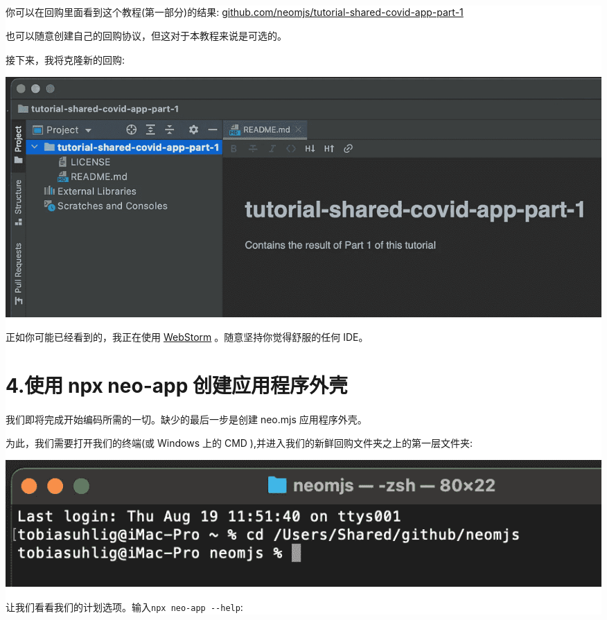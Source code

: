你可以在回购里面看到这个教程(第一部分)的结果:
[github.com/neomjs/tutorial-shared-covid-app-part-1](https://github.com/neomjs/tutorial-shared-covid-app-part-1)

也可以随意创建自己的回购协议，但这对于本教程来说是可选的。

接下来，我将克隆新的回购:

![](img/ad8d955b1cde7cf7269dfdb0290fdf7a.png)

正如你可能已经看到的，我正在使用 [WebStorm](https://www.jetbrains.com/webstorm/) 。随意坚持你觉得舒服的任何 IDE。

# 4.使用 npx neo-app 创建应用程序外壳

我们即将完成开始编码所需的一切。缺少的最后一步是创建 neo.mjs 应用程序外壳。

为此，我们需要打开我们的终端(或 Windows 上的 CMD ),并进入我们的新鲜回购文件夹之上的第一层文件夹:

![](img/8fb653663e2e1d01bee188b07e5531c6.png)

让我们看看我们的计划选项。输入`npx neo-app --help`:
